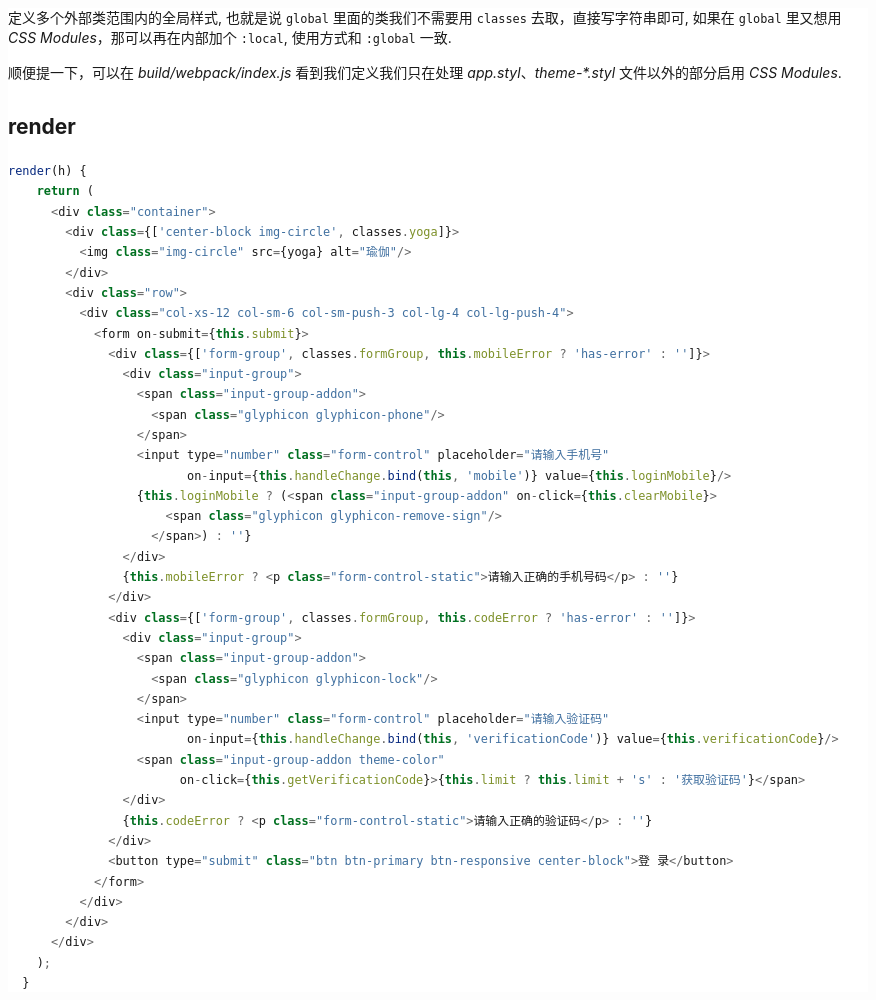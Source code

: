 定义多个外部类范围内的全局样式, 也就是说 `global` 里面的类我们不需要用 `classes` 去取，直接写字符串即可, 如果在 `global` 里又想用 _CSS Modules_，那可以再在内部加个 `:local`, 使用方式和 `:global` 一致.

顺便提一下，可以在 *build/webpack/index.js* 看到我们定义我们只在处理 *app.styl*、*theme-\*.styl* 文件以外的部分启用 _CSS Modules_.

## render

``` javascript
render(h) {
    return (
      <div class="container">
        <div class={['center-block img-circle', classes.yoga]}>
          <img class="img-circle" src={yoga} alt="瑜伽"/>
        </div>
        <div class="row">
          <div class="col-xs-12 col-sm-6 col-sm-push-3 col-lg-4 col-lg-push-4">
            <form on-submit={this.submit}>
              <div class={['form-group', classes.formGroup, this.mobileError ? 'has-error' : '']}>
                <div class="input-group">
                  <span class="input-group-addon">
                    <span class="glyphicon glyphicon-phone"/>
                  </span>
                  <input type="number" class="form-control" placeholder="请输入手机号"
                         on-input={this.handleChange.bind(this, 'mobile')} value={this.loginMobile}/>
                  {this.loginMobile ? (<span class="input-group-addon" on-click={this.clearMobile}>
                      <span class="glyphicon glyphicon-remove-sign"/>
                    </span>) : ''}
                </div>
                {this.mobileError ? <p class="form-control-static">请输入正确的手机号码</p> : ''}
              </div>
              <div class={['form-group', classes.formGroup, this.codeError ? 'has-error' : '']}>
                <div class="input-group">
                  <span class="input-group-addon">
                    <span class="glyphicon glyphicon-lock"/>
                  </span>
                  <input type="number" class="form-control" placeholder="请输入验证码"
                         on-input={this.handleChange.bind(this, 'verificationCode')} value={this.verificationCode}/>
                  <span class="input-group-addon theme-color"
                        on-click={this.getVerificationCode}>{this.limit ? this.limit + 's' : '获取验证码'}</span>
                </div>
                {this.codeError ? <p class="form-control-static">请输入正确的验证码</p> : ''}
              </div>
              <button type="submit" class="btn btn-primary btn-responsive center-block">登 录</button>
            </form>
          </div>
        </div>
      </div>
    );
  }
```
